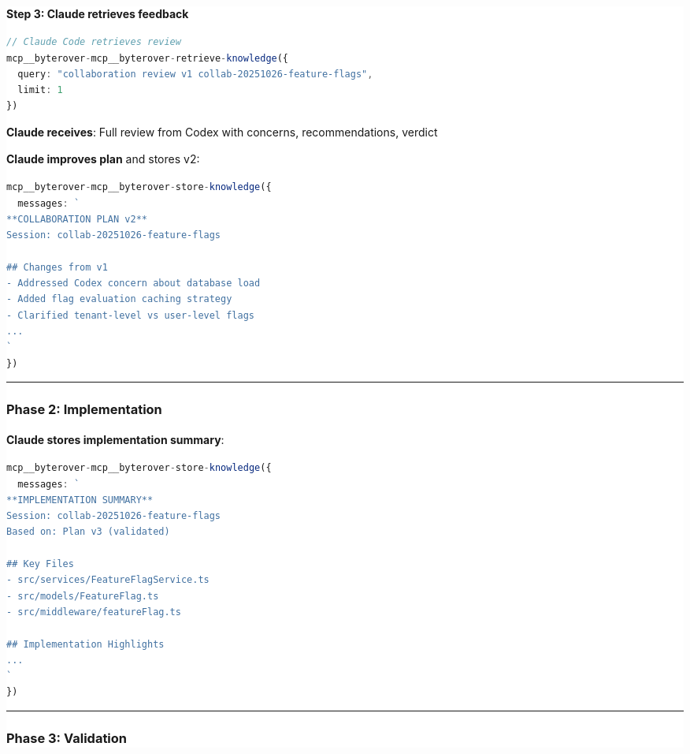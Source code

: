
**Step 3: Claude retrieves feedback**
```typescript
// Claude Code retrieves review
mcp__byterover-mcp__byterover-retrieve-knowledge({
  query: "collaboration review v1 collab-20251026-feature-flags",
  limit: 1
})
```

**Claude receives**: Full review from Codex with concerns, recommendations, verdict

**Claude improves plan** and stores v2:
```typescript
mcp__byterover-mcp__byterover-store-knowledge({
  messages: `
**COLLABORATION PLAN v2**
Session: collab-20251026-feature-flags

## Changes from v1
- Addressed Codex concern about database load
- Added flag evaluation caching strategy
- Clarified tenant-level vs user-level flags
...
`
})
```

---

### Phase 2: Implementation

**Claude stores implementation summary**:
```typescript
mcp__byterover-mcp__byterover-store-knowledge({
  messages: `
**IMPLEMENTATION SUMMARY**
Session: collab-20251026-feature-flags
Based on: Plan v3 (validated)

## Key Files
- src/services/FeatureFlagService.ts
- src/models/FeatureFlag.ts
- src/middleware/featureFlag.ts

## Implementation Highlights
...
`
})
```

---

### Phase 3: Validation
